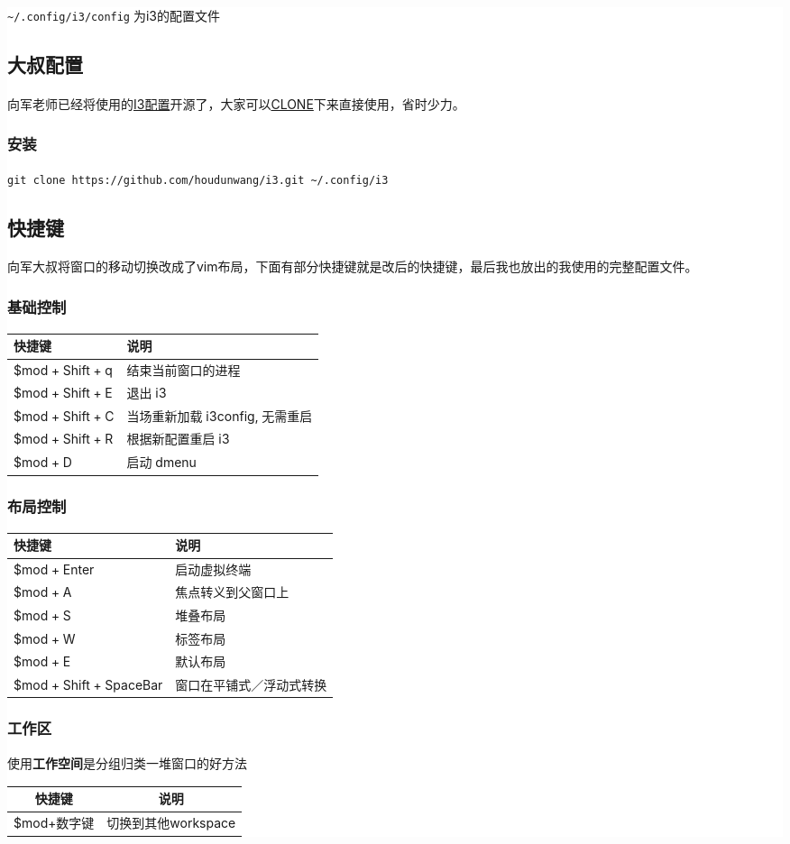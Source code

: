  `~/.config/i3/config` 为i3的配置文件

## 大叔配置

向军老师已经将使用的[I3配置](https://github.com/houdunwang/i3)开源了，大家可以[CLONE](https://github.com/houdunwang/i3)下来直接使用，省时少力。

### 安装 

```
git clone https://github.com/houdunwang/i3.git ~/.config/i3
```



## 快捷键

向军大叔将窗口的移动切换改成了vim布局，下面有部分快捷键就是改后的快捷键，最后我也放出的我使用的完整配置文件。

### 基础控制

| 快捷键           | 说明                            |
| :--------------- | :------------------------------ |
| $mod + Shift + q | 结束当前窗口的进程              |
| $mod + Shift + E | 退出 i3                         |
| $mod + Shift + C | 当场重新加载 i3config, 无需重启 |
| $mod + Shift + R | 根据新配置重启 i3               |
| $mod + D         | 启动 dmenu                      |

### 布局控制

| 快捷键                  | 说明                     |
| :---------------------- | :----------------------- |
| $mod + Enter            | 启动虚拟终端             |
| $mod + A                | 焦点转义到父窗口上       |
| $mod + S                | 堆叠布局                 |
| $mod + W                | 标签布局                 |
| $mod + E                | 默认布局                 |
| $mod + Shift + SpaceBar | 窗口在平铺式／浮动式转换 |

### 工作区

使用**工作空间**是分组归类一堆窗口的好方法

| 快捷键      | 说明                |
| ----------- | ------------------- |
| $mod+数字键 | 切换到其他workspace |
